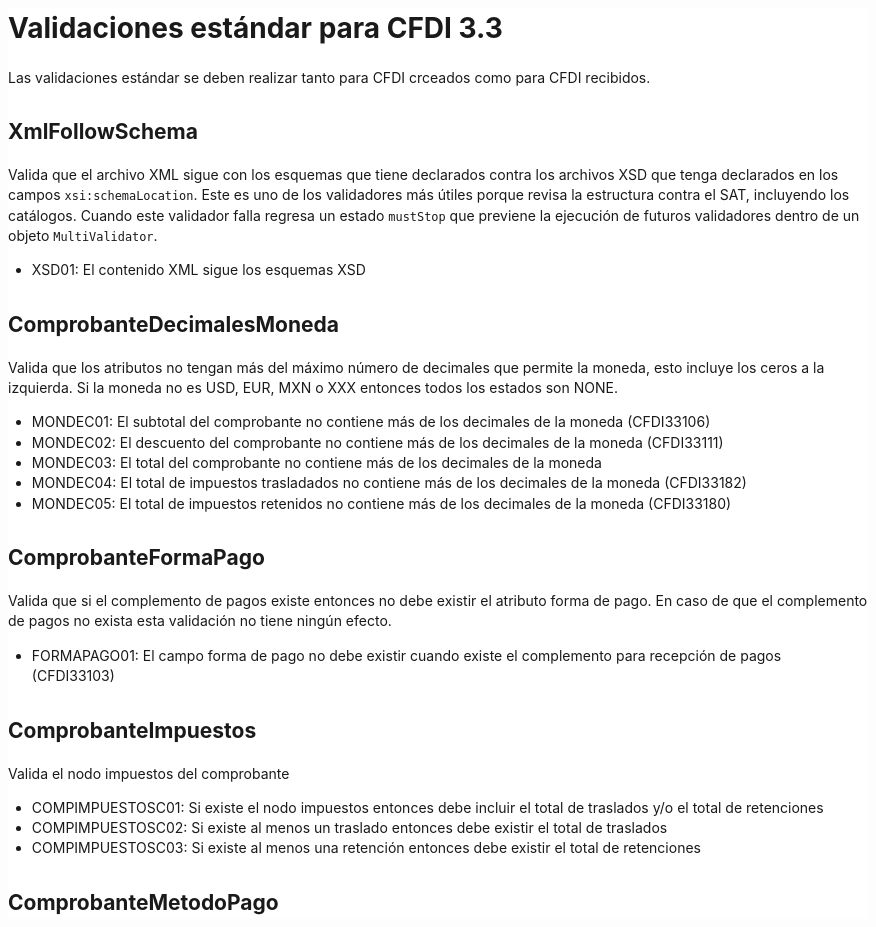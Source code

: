 # Validaciones estándar para CFDI 3.3

Las validaciones estándar se deben realizar tanto para CFDI crceados como para CFDI recibidos.


## XmlFollowSchema

Valida que el archivo XML sigue con los esquemas que tiene declarados contra los
archivos XSD que tenga declarados en los campos `xsi:schemaLocation`.
Este es uno de los validadores más útiles porque revisa la estructura contra el SAT, incluyendo los catálogos.
Cuando este validador falla regresa un estado `mustStop` que previene la ejecución de futuros
validadores dentro de un objeto `MultiValidator`.

- XSD01: El contenido XML sigue los esquemas XSD


## ComprobanteDecimalesMoneda

Valida que los atributos no tengan más del máximo número de decimales que permite la moneda,
esto incluye los ceros a la izquierda. Si la moneda no es USD, EUR, MXN o XXX entonces todos los estados son NONE.

- MONDEC01: El subtotal del comprobante no contiene más de los decimales de la moneda (CFDI33106)
- MONDEC02: El descuento del comprobante no contiene más de los decimales de la moneda (CFDI33111)
- MONDEC03: El total del comprobante no contiene más de los decimales de la moneda
- MONDEC04: El total de impuestos trasladados no contiene más de los decimales de la moneda (CFDI33182)
- MONDEC05: El total de impuestos retenidos no contiene más de los decimales de la moneda (CFDI33180)


## ComprobanteFormaPago

Valida que si el complemento de pagos existe entonces no debe existir el atributo forma de pago.
En caso de que el complemento de pagos no exista esta validación no tiene ningún efecto.

- FORMAPAGO01: El campo forma de pago no debe existir cuando existe el complemento para recepción de pagos (CFDI33103)


## ComprobanteImpuestos

Valida el nodo impuestos del comprobante

- COMPIMPUESTOSC01: Si existe el nodo impuestos entonces debe incluir el total de traslados y/o el total de retenciones
- COMPIMPUESTOSC02: Si existe al menos un traslado entonces debe existir el total de traslados
- COMPIMPUESTOSC03: Si existe al menos una retención entonces debe existir el total de retenciones


## ComprobanteMetodoPago
